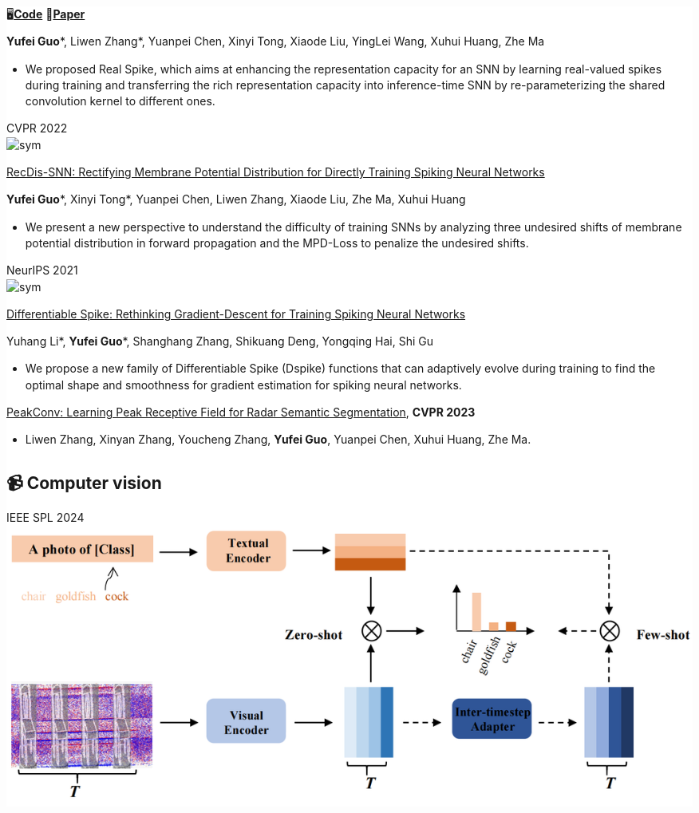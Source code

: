 🖥️[**Code**](https://github.com/yfguo91/Real-Spike) 📰[**Paper**](https://www.ecva.net/papers/eccv_2022/papers_ECCV/papers/136720052.pdf)
  
**Yufei Guo**\*, Liwen Zhang\*, Yuanpei Chen, Xinyi Tong, Xiaode Liu, YingLei Wang, Xuhui Huang, Zhe Ma
  
- We proposed Real Spike, which aims at enhancing the representation capacity for an SNN by learning real-valued spikes during training and transferring the
rich representation capacity into inference-time SNN by re-parameterizing the shared convolution kernel to different ones.
</div>
</div>

<div class='paper-box'><div class='paper-box-image'><div><div class="badge">CVPR 2022</div><img src='images/recdis.PNG' alt="sym" width="100%"></div></div>
<div class='paper-box-text' markdown="1">

[RecDis-SNN: Rectifying Membrane Potential Distribution for Directly Training Spiking Neural Networks](https://openaccess.thecvf.com/content/CVPR2022/papers/Guo_RecDis-SNN_Rectifying_Membrane_Potential_Distribution_for_Directly_Training_Spiking_Neural_CVPR_2022_paper.pdf)

**Yufei Guo**\*, Xinyi Tong\*, Yuanpei Chen, Liwen Zhang, Xiaode Liu, Zhe Ma, Xuhui Huang
  
- We present a new perspective to understand the difficulty of training SNNs by analyzing three undesired shifts of membrane potential distribution in forward propagation and the MPD-Loss to penalize the undesired shifts. 
</div>
</div>

<div class='paper-box'><div class='paper-box-image'><div><div class="badge">NeurIPS 2021</div><img src='images/differential.PNG' alt="sym" width="100%"></div></div>
<div class='paper-box-text' markdown="1">

[Differentiable Spike: Rethinking Gradient-Descent for Training Spiking Neural Networks](https://proceedings.neurips.cc/paper/2021/file/c4ca4238a0b923820dcc509a6f75849b-Paper.pdf)

Yuhang Li\*, **Yufei Guo**\*, Shanghang Zhang, Shikuang Deng, Yongqing Hai, Shi Gu
  
- We propose a new family of Differentiable Spike (Dspike) functions that can adaptively evolve during training to find the optimal shape and smoothness for gradient estimation for spiking neural networks. 
</div>
</div>

[PeakConv: Learning Peak Receptive Field for Radar Semantic Segmentation](), **CVPR 2023**
- Liwen Zhang, Xinyan Zhang, Youcheng Zhang, **Yufei Guo**, Yuanpei Chen, Xuhui Huang, Zhe Ma.


## 📹 Computer vision

<div class='paper-box'><div class='paper-box-image'><div><div class="badge">IEEE SPL 2024</div><img src='images/NeuroCLIP.png' alt="sym" width="100%"></div></div>
<div class='paper-box-text' markdown="1">